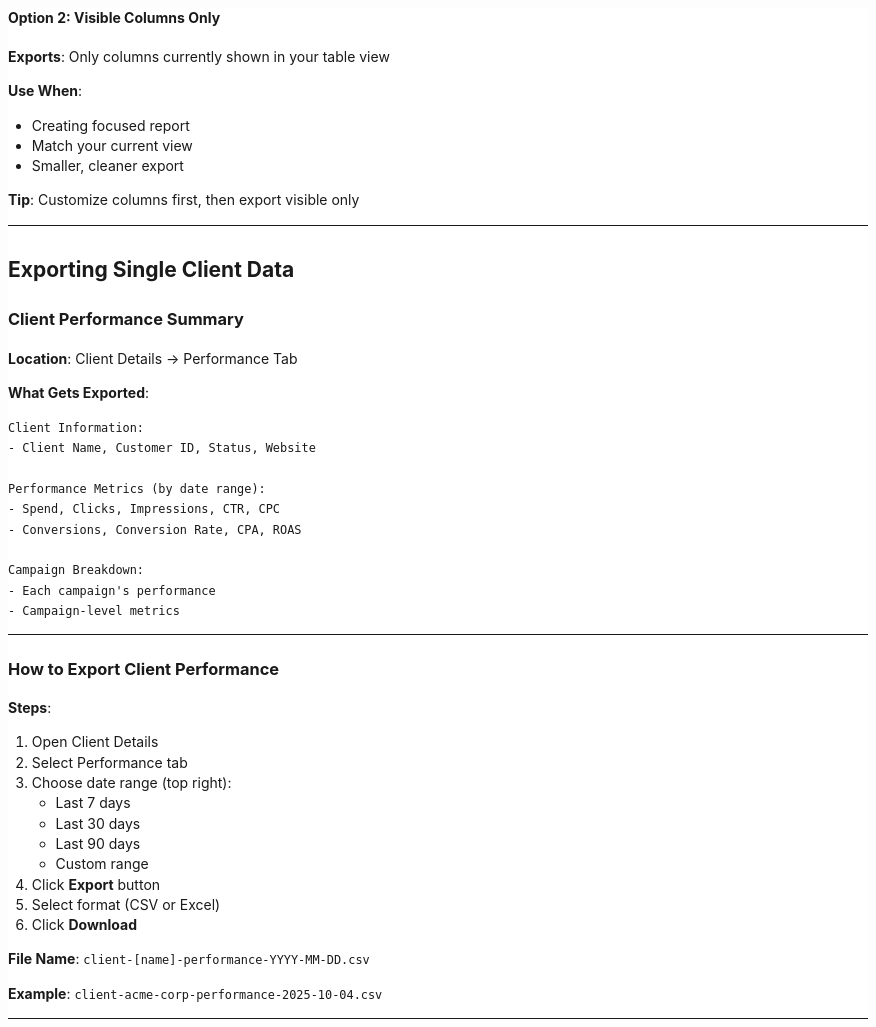 
#### Option 2: Visible Columns Only

**Exports**: Only columns currently shown in your table view

**Use When**:
- Creating focused report
- Match your current view
- Smaller, cleaner export

**Tip**: Customize columns first, then export visible only

---

## Exporting Single Client Data

### Client Performance Summary

**Location**: Client Details → Performance Tab

**What Gets Exported**:
```
Client Information:
- Client Name, Customer ID, Status, Website

Performance Metrics (by date range):
- Spend, Clicks, Impressions, CTR, CPC
- Conversions, Conversion Rate, CPA, ROAS

Campaign Breakdown:
- Each campaign's performance
- Campaign-level metrics
```

---

### How to Export Client Performance

**Steps**:

1. Open Client Details
2. Select Performance tab
3. Choose date range (top right):
   - Last 7 days
   - Last 30 days
   - Last 90 days
   - Custom range
4. Click **Export** button
5. Select format (CSV or Excel)
6. Click **Download**

**File Name**: `client-[name]-performance-YYYY-MM-DD.csv`

**Example**: `client-acme-corp-performance-2025-10-04.csv`

---